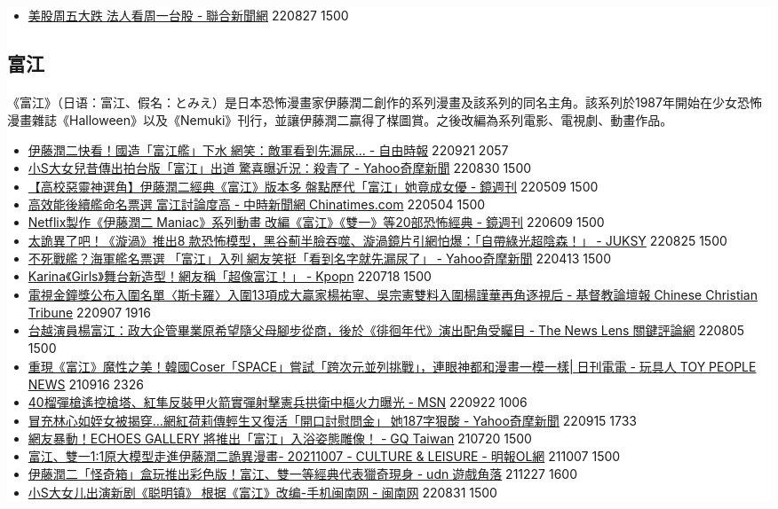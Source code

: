 - [美股周五大跌 法人看周一台股 - 聯合新聞網](https://udn.com/news/story/7251/6569414 "美股周五大跌 法人看周一台股 - 聯合新聞網") 220827 1500

## 富江

《富江》（日语：富江、假名：とみえ）是日本恐怖漫畫家伊藤潤二創作的系列漫畫及該系列的同名主角。該系列於1987年開始在少女恐怖漫畫雜誌《Halloween》以及《Nemuki》刊行，並讓伊藤潤二贏得了楳圖賞。之後改編為系列電影、電視劇、動畫作品。
- [伊藤潤二快看！國造「富江艦」下水 網笑：敵軍看到先漏尿... - 自由時報](https://news.ltn.com.tw/news/politics/breakingnews/4065646 "伊藤潤二快看！國造「富江艦」下水 網笑：敵軍看到先漏尿... - 自由時報") 220921 2057
- [小S大女兒昔傳出拍台版「富江」出道 驚喜曝近況：殺青了 - Yahoo奇摩新聞](https://tw.news.yahoo.com/%E5%B0%8Fs%E5%A4%A7%E5%A5%B3%E5%85%92%E6%98%94%E5%82%B3%E5%87%BA%E6%8B%8D%E5%8F%B0%E7%89%88-%E5%AF%8C%E6%B1%9F-%E5%87%BA%E9%81%93-%E9%A9%9A%E5%96%9C%E6%9B%9D%E8%BF%91%E6%B3%81-%E6%AE%BA%E9%9D%92%E4%BA%86-123104699.html "小S大女兒昔傳出拍台版「富江」出道 驚喜曝近況：殺青了 - Yahoo奇摩新聞") 220830 1500
- [【高校惡靈神選角】伊藤潤二經典《富江》版本多 盤點歷代「富江」她竟成女優 - 鏡週刊](https://www.mirrormedia.mg/story/20220506ent025/ "【高校惡靈神選角】伊藤潤二經典《富江》版本多 盤點歷代「富江」她竟成女優 - 鏡週刊") 220509 1500
- [高效能後續艦命名票選 富江討論度高 - 中時新聞網 Chinatimes.com](https://www.chinatimes.com/newspapers/20220504000458-260118 "高效能後續艦命名票選 富江討論度高 - 中時新聞網 Chinatimes.com") 220504 1500
- [Netflix製作《伊藤潤二 Maniac》系列動畫 改編《富江》《雙一》等20部恐怖經典 - 鏡週刊](https://www.mirrormedia.mg/story/20220609insight004/ "Netflix製作《伊藤潤二 Maniac》系列動畫 改編《富江》《雙一》等20部恐怖經典 - 鏡週刊") 220609 1500
- [太詭異了吧！《漩渦》推出8 款恐怖模型，黑谷薊半臉吞噬、漩渦鏡片引網怕爆：「自帶綠光超陰森！」 - JUKSY](https://www.juksy.com/article/117193-%E4%BC%8A%E8%97%A4%E6%BD%A4%E4%BA%8C%E3%80%8A%E6%BC%A9%E6%B8%A6%E3%80%8B%E6%8E%A8%E5%87%BA+8+%E6%AC%BE%E6%81%90%E6%80%96%E6%A8%A1%E5%9E%8B%EF%BC%81%E9%BB%91%E8%B0%B7%E8%96%8A%E5%8D%8A%E8%87%89%E5%90%9E%E5%99%AC%E3%80%81%E6%BC%A9%E6%B8%A6%E9%8F%A1%E7%89%87%E5%BC%95%E7%B6%B2%E6%80%95%E7%88%86%EF%BC%9A%E3%80%8C%E8%87%AA%E5%B8%B6%E7%B6%A0%E5%85%89%E8%B6%85%E9%99%B0%E6%A3%AE%EF%BC%81%E3%80%8D "太詭異了吧！《漩渦》推出8 款恐怖模型，黑谷薊半臉吞噬、漩渦鏡片引網怕爆：「自帶綠光超陰森！」 - JUKSY") 220825 1500
- [不死戰艦？海軍艦名票選 「富江」入列 網友笑挺「看到名字就先漏尿了」 - Yahoo奇摩新聞](https://tw.news.yahoo.com/%E4%B8%8D%E6%AD%BB%E6%88%B0%E8%89%A6-%E6%B5%B7%E8%BB%8D%E8%89%A6%E5%90%8D%E7%A5%A8%E9%81%B8-%E5%AF%8C%E6%B1%9F-%E5%85%A5%E5%88%97-%E7%B6%B2%E5%8F%8B%E7%AC%91%E6%8C%BA-042600279.html "不死戰艦？海軍艦名票選 「富江」入列 網友笑挺「看到名字就先漏尿了」 - Yahoo奇摩新聞") 220413 1500
- [Karina《Girls》舞台新造型！網友稱「超像富江！」 - Kpopn](https://www.kpopn.com/2022/07/18/netizens-dub-aespas-karina-as-a-real-life-tomie "Karina《Girls》舞台新造型！網友稱「超像富江！」 - Kpopn") 220718 1500
- [電視金鐘獎公布入圍名單〈斯卡羅〉入圍13項成大贏家楊祐寧、吳宗憲雙料入圍楊謹華再角逐視后 - 基督教論壇報 Chinese Christian Tribune](https://ct.org.tw/html/news/3-3.php?cat=10&article=1392082 "電視金鐘獎公布入圍名單〈斯卡羅〉入圍13項成大贏家楊祐寧、吳宗憲雙料入圍楊謹華再角逐視后 - 基督教論壇報 Chinese Christian Tribune") 220907 1916
- [台越演員楊富江：政大企管畢業原希望隨父母腳步從商，後於《徘徊年代》演出配角受矚目 - The News Lens 關鍵評論網](https://www.thenewslens.com/article/171123 "台越演員楊富江：政大企管畢業原希望隨父母腳步從商，後於《徘徊年代》演出配角受矚目 - The News Lens 關鍵評論網") 220805 1500
- [重現《富江》魔性之美！韓國Coser「SPACE」嘗試「跨次元並列挑戰」，連眼神都和漫畫一模一樣| 日刊電電 - 玩具人 TOY PEOPLE NEWS](https://www.toy-people.com/?p=65677 "重現《富江》魔性之美！韓國Coser「SPACE」嘗試「跨次元並列挑戰」，連眼神都和漫畫一模一樣| 日刊電電 - 玩具人 TOY PEOPLE NEWS") 210916 2326
- [40榴彈槍遙控槍塔、紅隼反裝甲火箭實彈射擊憲兵拱衛中樞火力曝光 - MSN](https://www.msn.com/zh-tw/news/national/40%E6%A6%B4%E5%BD%88%E6%A7%8D%E9%81%99%E6%8E%A7%E6%A7%8D%E5%A1%94-%E7%B4%85%E9%9A%BC%E5%8F%8D%E8%A3%9D%E7%94%B2%E7%81%AB%E7%AE%AD%E5%AF%A6%E5%BD%88%E5%B0%84%E6%93%8A-%E6%86%B2%E5%85%B5%E6%8B%B1%E8%A1%9B%E4%B8%AD%E6%A8%9E%E7%81%AB%E5%8A%9B%E6%9B%9D%E5%85%89/ar-AA126xD8 "40榴彈槍遙控槍塔、紅隼反裝甲火箭實彈射擊憲兵拱衛中樞火力曝光 - MSN") 220922 1006
- [冒充林心如姪女被揭穿…網紅荷莉傳輕生又復活「開口討慰問金」 她187字狠酸 - Yahoo奇摩新聞](https://tw.news.yahoo.com/%E5%86%92%E5%85%85%E6%9E%97%E5%BF%83%E5%A6%82%E5%A7%AA%E5%A5%B3%E8%A2%AB%E6%8F%AD%E7%A9%BF-%E7%B6%B2%E7%B4%85%E8%8D%B7%E8%8E%89%E5%82%B3%E8%BC%95%E7%94%9F%E5%8F%88%E5%BE%A9%E6%B4%BB-%E9%96%8B%E5%8F%A3%E8%A8%8E%E6%85%B0%E5%95%8F%E9%87%91-%E5%A5%B9187%E5%AD%97%E7%8B%A0%E9%85%B8-060730622.html "冒充林心如姪女被揭穿…網紅荷莉傳輕生又復活「開口討慰問金」 她187字狠酸 - Yahoo奇摩新聞") 220915 1733
- [網友暴動！ECHOES GALLERY 將推出「富江」入浴姿態雕像！ - GQ Taiwan](https://www.gq.com.tw/life/article/echoes-gallery-%E5%AF%8C%E6%B1%9F-%E4%BC%8A%E8%97%A4%E6%BD%A4%E4%BA%8C "網友暴動！ECHOES GALLERY 將推出「富江」入浴姿態雕像！ - GQ Taiwan") 210720 1500
- [富江、雙一1:1原大模型走進伊藤潤二詭異漫畫- 20211007 - CULTURE & LEISURE - 明報OL網](https://ol.mingpao.com/ldy/cultureleisure/travel/20211007/1633545849488/%E5%AF%8C%E6%B1%9F-%E9%9B%99%E4%B8%801-1%E5%8E%9F%E5%A4%A7%E6%A8%A1%E5%9E%8B-%E8%B5%B0%E9%80%B2%E4%BC%8A%E8%97%A4%E6%BD%A4%E4%BA%8C%E8%A9%AD%E7%95%B0%E6%BC%AB%E7%95%AB "富江、雙一1:1原大模型走進伊藤潤二詭異漫畫- 20211007 - CULTURE & LEISURE - 明報OL網") 211007 1500
- [伊藤潤二「怪奇箱」盒玩推出彩色版！富江、雙一等經典代表獵奇現身 - udn 遊戲角落](https://game.udn.com/game/story/122089/5991620 "伊藤潤二「怪奇箱」盒玩推出彩色版！富江、雙一等經典代表獵奇現身 - udn 遊戲角落") 211227 1600
- [小S大女儿出演新剧《聪明镇》 根据《富江》改编-手机闽南网 - 闽南网](http://m.mnw.cn/news/ent/2676267.html "小S大女儿出演新剧《聪明镇》 根据《富江》改编-手机闽南网 - 闽南网") 220831 1500